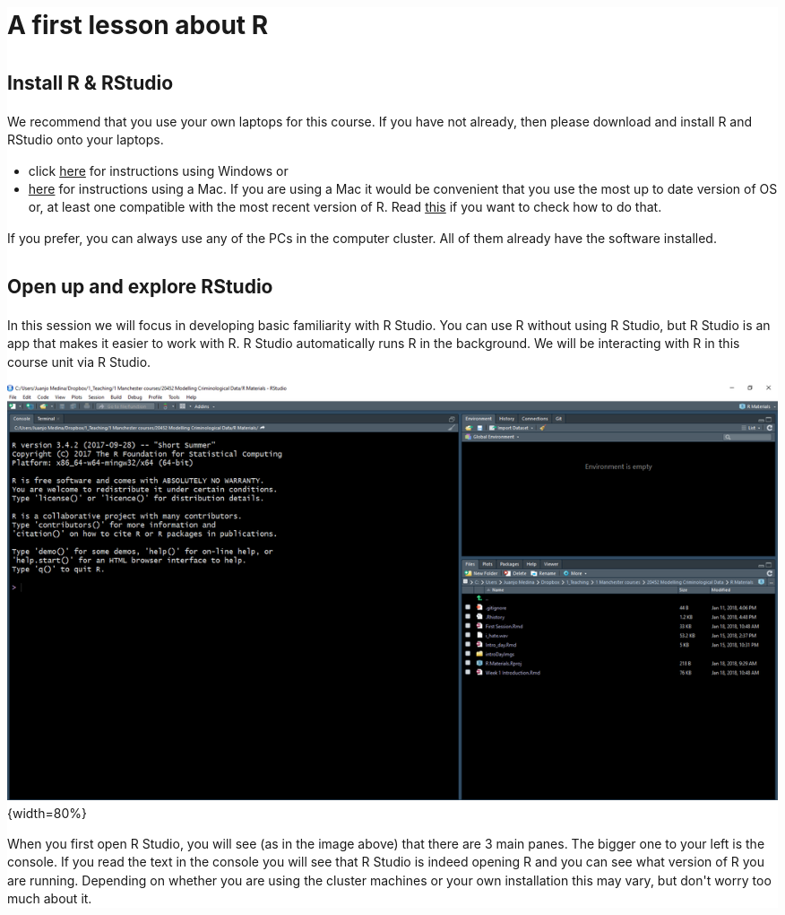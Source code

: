 # A first lesson about R

## Install R & RStudio
We recommend that you use your own laptops for this course. If you have not already, then please download and install R and RStudio onto your laptops. 
- click [here](https://www.youtube.com/watch?v=eD07NznguA4) for instructions using Windows or
- [here](https://www.youtube.com/watch?v=cX532N_XLIs&list=PLqzoL9-eJTNDw71zWePXyHx3_cm_fMP8S) for instructions using a Mac. If you are using a Mac it would be convenient that you use the most up to date version of OS or, at least one compatible with the most recent version of R. Read [this](https://www.howtogeek.com/350906/how-to-check-which-version-of-macos-youre-using/) if you want to check how to do that.

If you prefer, you can always use any of the PCs in the computer cluster. All of them already have the software installed. 

## Open up and explore RStudio
In this session we will focus in developing basic familiarity with R Studio. You can use R without using R Studio, but R Studio is an app that makes it easier to work with R. R Studio automatically runs R in the background. We will be interacting with R in this course unit via R Studio.

![](imgs/rstudio.PNG){width=80%}

When you first open R Studio, you will see (as in the image above) that there are 3 main panes. The bigger one to your left is the console. If you read the text in the console you will see that R Studio is indeed opening R and you can see what version of R you are running. Depending on whether you are using the cluster machines or your own installation this may vary, but don't worry too much about it. 
